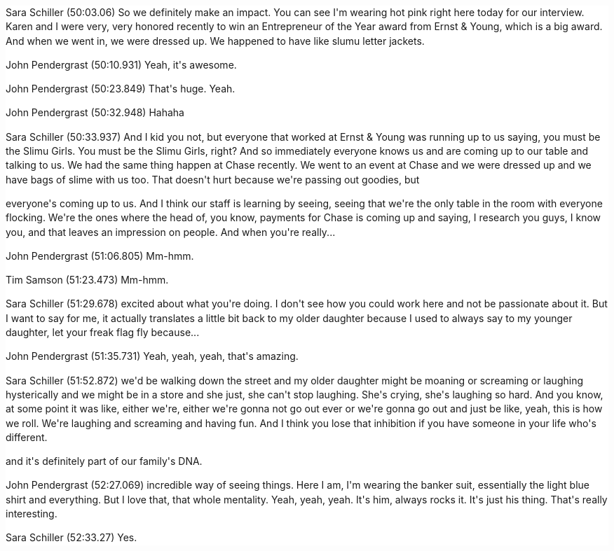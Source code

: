 Sara Schiller (50:03.06)
So we definitely make an impact. You can see I'm wearing hot pink right here today for our interview. Karen and I were very, very honored recently to win an Entrepreneur of the Year award from Ernst & Young, which is a big award. And when we went in, we were dressed up. We happened to have like slumu letter jackets.

John Pendergrast (50:10.931)
Yeah, it's awesome.

John Pendergrast (50:23.849)
That's huge. Yeah.

John Pendergrast (50:32.948)
Hahaha

Sara Schiller (50:33.937)
And I kid you not, but everyone that worked at Ernst & Young was running up to us saying, you must be the Slimu Girls. You must be the Slimu Girls, right? And so immediately everyone knows us and are coming up to our table and talking to us. We had the same thing happen at Chase recently. We went to an event at Chase and we were dressed up and we have bags of slime with us too. That doesn't hurt because we're passing out goodies, but

everyone's coming up to us. And I think our staff is learning by seeing, seeing that we're the only table in the room with everyone flocking. We're the ones where the head of, you know, payments for Chase is coming up and saying, I research you guys, I know you, and that leaves an impression on people. And when you're really...

John Pendergrast (51:06.805)
Mm-hmm.

Tim Samson (51:23.473)
Mm-hmm.

Sara Schiller (51:29.678)
excited about what you're doing. I don't see how you could work here and not be passionate about it. But I want to say for me, it actually translates a little bit back to my older daughter because I used to always say to my younger daughter, let your freak flag fly because...

John Pendergrast (51:35.731)
Yeah, yeah, yeah, that's amazing.

Sara Schiller (51:52.872)
we'd be walking down the street and my older daughter might be moaning or screaming or laughing hysterically and we might be in a store and she just, she can't stop laughing. She's crying, she's laughing so hard. And you know, at some point it was like, either we're, either we're gonna not go out ever or we're gonna go out and just be like, yeah, this is how we roll. We're laughing and screaming and having fun. And I think you lose that inhibition if you have someone in your life who's different.

and it's definitely part of our family's DNA.

John Pendergrast (52:27.069)
incredible way of seeing things. Here I am, I'm wearing the banker suit, essentially the light blue shirt and everything. But I love that, that whole mentality. Yeah, yeah, yeah. It's him, always rocks it. It's just his thing. That's really interesting.

Sara Schiller (52:33.27)
Yes.
